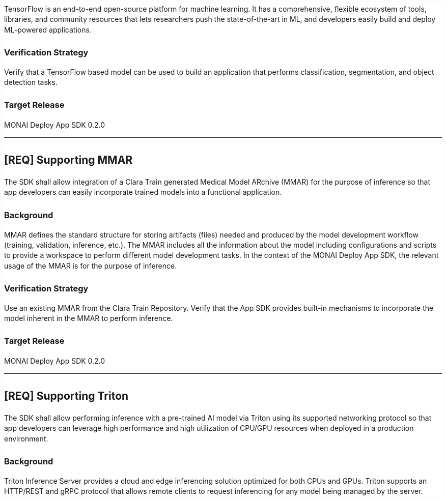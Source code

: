 TensorFlow is an end-to-end open-source platform for machine learning. It has a comprehensive, flexible ecosystem of tools, libraries, and community resources that lets researchers push the state-of-the-art in ML, and developers easily build and deploy ML-powered applications.

### Verification Strategy

Verify that a TensorFlow based model can be used to build an application that performs classification, segmentation, and object detection tasks.

### Target Release

MONAI Deploy App SDK 0.2.0

---


## [REQ] Supporting MMAR

The SDK shall allow integration of a Clara Train generated Medical Model ARchive (MMAR) for the purpose of inference so that app developers can easily incorporate trained models into a functional application.

### Background

MMAR defines the standard structure for storing artifacts (files) needed and produced by the model development workflow (training, validation, inference, etc.). The MMAR includes all the information about the model including configurations and scripts to provide a workspace to perform different model development tasks. In the context of the MONAI Deploy App SDK, the relevant usage of the MMAR is for the purpose of inference.

### Verification Strategy

Use an existing MMAR from the Clara Train Repository. Verify that the App SDK provides built-in mechanisms to incorporate the model inherent in the MMAR to perform inference.

### Target Release

MONAI Deploy App SDK 0.2.0

---

## [REQ] Supporting Triton

The SDK shall allow performing inference with a pre-trained AI model via Triton using its supported networking protocol so that app developers can leverage high performance and high utilization of CPU/GPU resources when deployed in a production environment.

### Background

Triton Inference Server provides a cloud and edge inferencing solution optimized for both CPUs and GPUs. Triton supports an HTTP/REST and gRPC protocol that allows remote clients to request inferencing for any model being managed by the server.
